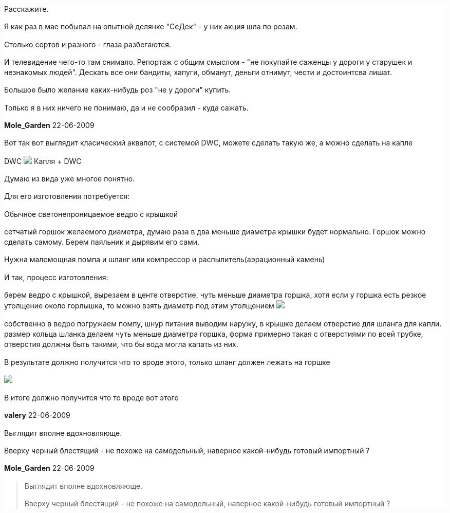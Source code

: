 Расскажите.

Я как раз в мае побывал на опытной делянке "СеДек" - у них акция шла по розам.

Столько сортов и разного - глаза разбегаются.

И телевидение чего-то там снимало. Репортаж с общим смыслом - "не покупайте саженцы у дороги у старушек и незнакомых людей". Дескать все они бандиты, хапуги, обманут, деньги отнимут, чести и достоинтсва лишат.

Большое было желание каких-нибудь роз "не у дороги" купить.

Только я в них ничего не понимаю, да и не сообразил - куда сажать.


**Mole_Garden** 22-06-2009

Вот так вот выглядит класический аквапот, с системой DWC, можете сделать такую же, а можно сделать на капле

DWC ![](http://img4.imageshack.us/img4/8554/62882287.th.jpg) Капля + DWC 

Думаю из вида уже многое понятно. 

Для его изготовления потребуется:

Обычное светонепроницаемое ведро с крышкой

сетчатый горшок желаемого диаметра, думаю раза в два меньше диаметра крышки будет нормально. Горшок можно сделать самому. Берем паяльник и дырявим его сами.

Нужна маломощная помпа и шланг или компрессор и распылитель(аэрационный камень)

И так, процесс изготовления:

берем ведро с крышкой, вырезаем в центе отверстие, чуть меньше диаметра горшка, хотя если у горшка есть резкое утолщение около горлышка, то можно взять диаметр под этим утолщением ![](http://dzagigrow.ru/img/potGHE.gif)

собственно в ведро погружаем помпу, шнур питания выводим наружу, в крышке делаем отверстие для шланга для капли. размер кольца шланка делаем чуть меньше диаметра горшка, форма примерно такая с отверстиями по всей трубке, отверстия должны быть такими, что бы вода могла капать из них.

В результате должно получится что то вроде этого, только шланг должен лежать на горшке

![](http://dzagigrow.ru/photos/167.jpg)

В итоге должно получится что то вроде вот этого



**valery** 22-06-2009

Выглядит вполне вдохновляюще.

Вверху черный блестящий - не похоже на самодельный, наверное какой-нибудь готовый импортный ?


**Mole_Garden** 22-06-2009

> Выглядит вполне вдохновляюще.
> 
> Вверху черный блестящий - не похоже на самодельный, наверное какой-нибудь готовый импортный ?
